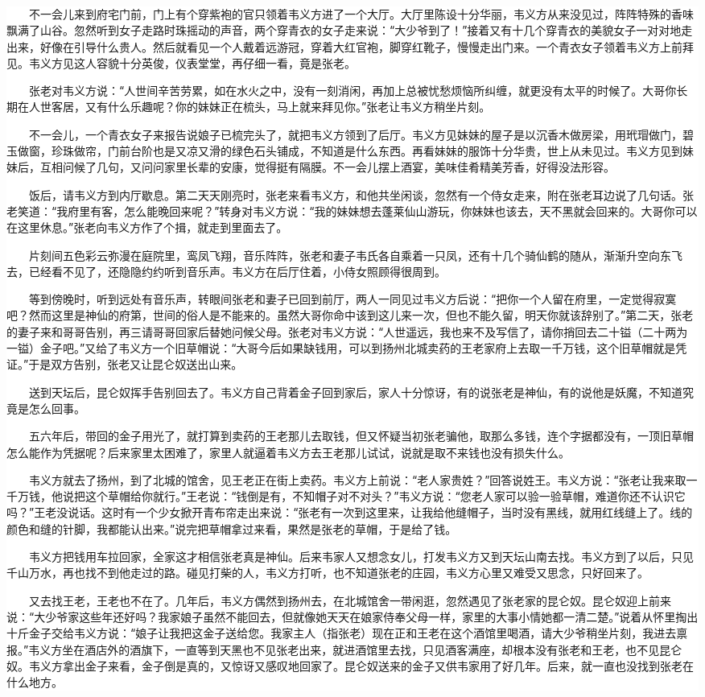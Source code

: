  

　　不一会儿来到府宅门前，门上有个穿紫袍的官只领着韦义方进了一个大厅。大厅里陈设十分华丽，韦义方从来没见过，阵阵特殊的香味飘满了山谷。忽然听到女子走路时珠摇动的声音，两个穿青衣的女子走来说：“大少爷到了！”接着又有十几个穿青衣的美貌女子一对对地走出来，好像在引导什么贵人。然后就看见一个人戴着远游冠，穿着大红官袍，脚穿红靴子，慢慢走出门来。一个青衣女子领着韦义方上前拜见。韦义方见这人容貌十分英俊，仪表堂堂，再仔细一看，竟是张老。

 

　　张老对韦义方说：“人世间辛苦劳累，如在水火之中，没有一刻消闲，再加上总被忧愁烦恼所纠缠，就更没有太平的时候了。大哥你长期在人世客居，又有什么乐趣呢？你的妹妹正在梳头，马上就来拜见你。”张老让韦义方稍坐片刻。

 

　　不一会儿，一个青衣女子来报告说娘子已梳完头了，就把韦义方领到了后厅。韦义方见妹妹的屋子是以沉香木做房梁，用玳瑁做门，碧玉做窗，珍珠做帘，门前台阶也是又凉又滑的绿色石头铺成，不知道是什么东西。再看妹妹的服饰十分华贵，世上从未见过。韦义方见到妹妹后，互相问候了几句，又问问家里长辈的安康，觉得挺有隔膜。不一会儿摆上酒宴，美味佳肴精美芳香，好得没法形容。

 

　　饭后，请韦义方到内厅歇息。第二天天刚亮时，张老来看韦义方，和他共坐闲谈，忽然有一个侍女走来，附在张老耳边说了几句话。张老笑道：“我府里有客，怎么能晚回来呢？”转身对韦义方说：“我的妹妹想去蓬莱仙山游玩，你妹妹也该去，天不黑就会回来的。大哥你可以在这里休息。”张老向韦义方作了个揖，就走到里面去了。

 

　　片刻间五色彩云弥漫在庭院里，鸾凤飞翔，音乐阵阵，张老和妻子韦氏各自乘着一只凤，还有十几个骑仙鹤的随从，渐渐升空向东飞去，已经看不见了，还隐隐约约听到音乐声。韦义方在后厅住着，小侍女照顾得很周到。

 

　　等到傍晚时，听到远处有音乐声，转眼间张老和妻子已回到前厅，两人一同见过韦义方后说：“把你一个人留在府里，一定觉得寂寞吧？然而这里是神仙的府第，世间的俗人是不能来的。虽然大哥你命中该到这儿来一次，但也不能久留，明天你就该辞别了。”第二天，张老的妻子来和哥哥告别，再三请哥哥回家后替她问候父母。张老对韦义方说：“人世遥远，我也来不及写信了，请你捎回去二十镒（二十两为一镒）金子吧。”又给了韦义方一个旧草帽说：“大哥今后如果缺钱用，可以到扬州北城卖药的王老家府上去取一千万钱，这个旧草帽就是凭证。”于是双方告别，张老又让昆仑奴送出山来。

 

　　送到天坛后，昆仑奴挥手告别回去了。韦义方自己背着金子回到家后，家人十分惊讶，有的说张老是神仙，有的说他是妖魔，不知道究竟是怎么回事。

 

　　五六年后，带回的金子用光了，就打算到卖药的王老那儿去取钱，但又怀疑当初张老骗他，取那么多钱，连个字据都没有，一顶旧草帽怎么能作为凭据呢？后来家里太困难了，家里人就逼着韦义方去王老那儿试试，说就是取不来钱也没有损失什么。

 

　　韦义方就去了扬州，到了北城的馆舍，见王老正在街上卖药。韦义方上前说：“老人家贵姓？”回答说姓王。韦义方说：“张老让我来取一千万钱，他说把这个草帽给你就行。”王老说：“钱倒是有，不知帽子对不对头？”韦义方说：“您老人家可以验一验草帽，难道你还不认识它吗？”王老没说话。这时有一个少女掀开青布帘走出来说：“张老有一次到这里来，让我给他缝帽子，当时没有黑线，就用红线缝上了。线的颜色和缝的针脚，我都能认出来。”说完把草帽拿过来看，果然是张老的草帽，于是给了钱。

 

　　韦义方把钱用车拉回家，全家这才相信张老真是神仙。后来韦家人又想念女儿，打发韦义方又到天坛山南去找。韦义方到了以后，只见千山万水，再也找不到他走过的路。碰见打柴的人，韦义方打听，也不知道张老的庄园，韦义方心里又难受又思念，只好回来了。

 

　　又去找王老，王老也不在了。几年后，韦义方偶然到扬州去，在北城馆舍一带闲逛，忽然遇见了张老家的昆仑奴。昆仑奴迎上前来说：“大少爷家这些年还好吗？我家娘子虽然不能回去，但就像她天天在娘家侍奉父母一样，家里的大事小情她都一清二楚。”说着从怀里掏出十斤金子交给韦义方说：“娘子让我把这金子送给您。我家主人（指张老）现在正和王老在这个酒馆里喝酒，请大少爷稍坐片刻，我进去禀报。”韦义方坐在酒店外的酒旗下，一直等到天黑也不见张老出来，就进酒馆里去找，只见酒客满座，却根本没有张老和王老，也不见昆仑奴。韦义方拿出金子来看，金子倒是真的，又惊讶又感叹地回家了。昆仑奴送来的金子又供韦家用了好几年。后来，就一直也没找到张老在什么地方。